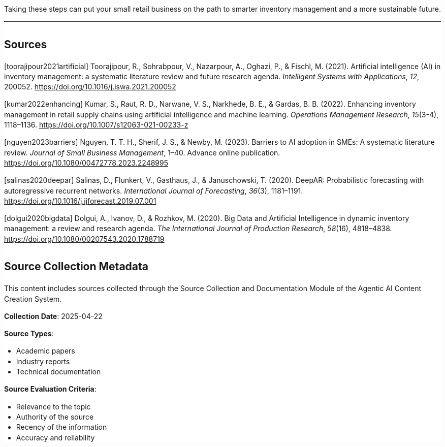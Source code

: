 Taking these steps can put your small retail business on the path to smarter inventory management and a more sustainable future.

---

## Sources

[toorajipour2021artificial] Toorajipour, R., Sohrabpour, V., Nazarpour, A., Oghazi, P., & Fischl, M. (2021). Artificial intelligence (AI) in inventory management: a systematic literature review and future research agenda. *Intelligent Systems with Applications*, *12*, 200052. https://doi.org/10.1016/j.iswa.2021.200052

[kumar2022enhancing] Kumar, S., Raut, R. D., Narwane, V. S., Narkhede, B. E., & Gardas, B. B. (2022). Enhancing inventory management in retail supply chains using artificial intelligence and machine learning. *Operations Management Research*, *15*(3-4), 1118–1136. https://doi.org/10.1007/s12063-021-00233-z

[nguyen2023barriers] Nguyen, T. T. H., Sherif, J. S., & Newby, M. (2023). Barriers to AI adoption in SMEs: A systematic literature review. *Journal of Small Business Management*, 1–40. Advance online publication. https://doi.org/10.1080/00472778.2023.2248995

[salinas2020deepar] Salinas, D., Flunkert, V., Gasthaus, J., & Januschowski, T. (2020). DeepAR: Probabilistic forecasting with autoregressive recurrent networks. *International Journal of Forecasting*, *36*(3), 1181–1191. https://doi.org/10.1016/j.ijforecast.2019.07.001

[dolgui2020bigdata] Dolgui, A., Ivanov, D., & Rozhkov, M. (2020). Big Data and Artificial Intelligence in dynamic inventory management: a review and research agenda. *The International Journal of Production Research*, *58*(16), 4818–4838. https://doi.org/10.1080/00207543.2020.1788719


## Source Collection Metadata

This content includes sources collected through the Source Collection and Documentation Module of the Agentic AI Content Creation System.

**Collection Date**: 2025-04-22

**Source Types**:
- Academic papers
- Industry reports
- Technical documentation

**Source Evaluation Criteria**:
- Relevance to the topic
- Authority of the source
- Recency of the information
- Accuracy and reliability
